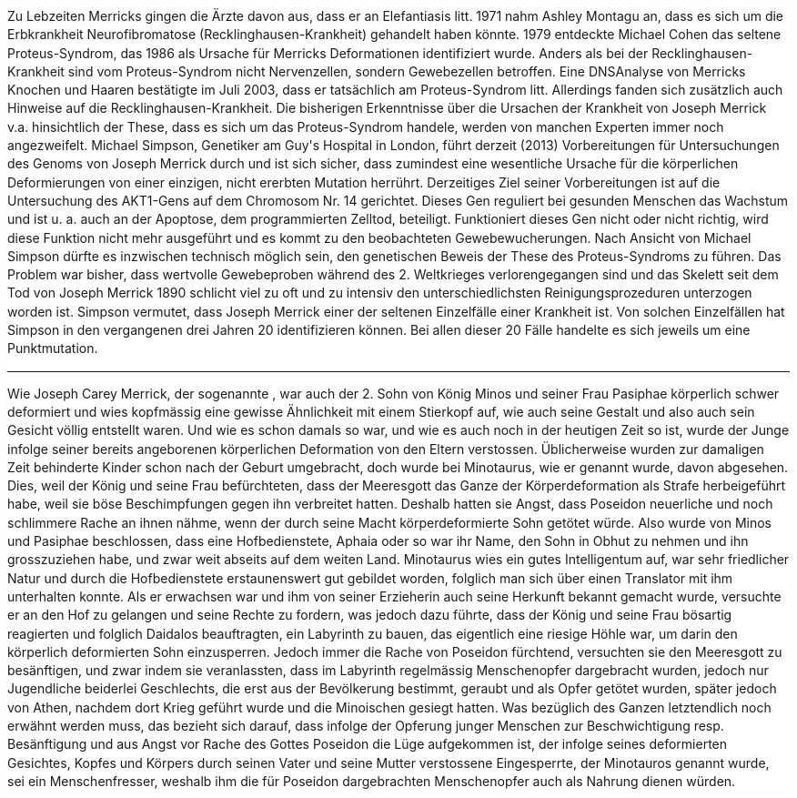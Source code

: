 Zu Lebzeiten Merricks gingen die Ärzte davon aus, dass er an Elefantiasis litt. 1971 nahm Ashley Montagu an, dass es sich um die Erbkrankheit Neurofibromatose (Recklinghausen-Krankheit) gehandelt haben könnte. 1979 entdeckte Michael Cohen das seltene Proteus-Syndrom, das 1986 als Ursache für Merricks Deformationen identifiziert wurde. Anders als bei der Recklinghausen-Krankheit sind vom Proteus-Syndrom nicht Nervenzellen, sondern Gewebezellen betroffen. Eine DNSAnalyse von Merricks Knochen und Haaren bestätigte im Juli 2003, dass er tatsächlich am Proteus-Syndrom litt. Allerdings fanden sich zusätzlich auch Hinweise auf die Recklinghausen-Krankheit.
Die bisherigen Erkenntnisse über die Ursachen der Krankheit von Joseph Merrick v.a. hinsichtlich der These, dass es sich um das Proteus-Syndrom handele, werden von manchen Experten immer noch angezweifelt. Michael Simpson, Genetiker am Guy's Hospital in London, führt derzeit (2013) Vorbereitungen für Untersuchungen des Genoms von Joseph Merrick durch und ist sich sicher, dass zumindest eine wesentliche Ursache für die körperlichen Deformierungen von einer einzigen, nicht ererbten Mutation herrührt. Derzeitiges Ziel seiner Vorbereitungen ist auf die Untersuchung des AKT1-Gens auf dem Chromosom Nr. 14 gerichtet. Dieses Gen reguliert bei gesunden Menschen das Wachstum und ist u. a. auch an der Apoptose, dem programmierten Zelltod, beteiligt. Funktioniert dieses Gen nicht oder nicht richtig, wird diese Funktion nicht mehr ausgeführt und es kommt zu den beobachteten Gewebewucherungen. Nach Ansicht von Michael Simpson dürfte es inzwischen technisch möglich sein, den genetischen Beweis der These des Proteus-Syndroms zu führen. Das Problem war bisher, dass wertvolle Gewebeproben während des 2. Weltkrieges verlorengegangen sind und das Skelett seit dem Tod von Joseph Merrick 1890 schlicht viel zu oft und zu intensiv den unterschiedlichsten Reinigungsprozeduren unterzogen worden ist. Simpson vermutet, dass Joseph Merrick einer der seltenen Einzelfälle einer Krankheit ist. Von solchen Einzelfällen hat Simpson in den vergangenen drei Jahren 20 identifizieren können. Bei allen dieser 20 Fälle handelte es sich jeweils um eine Punktmutation.
***************************************
Wie Joseph Carey Merrick, der sogenannte <Elefantenmensch>, war auch der 2. Sohn von König Minos und seiner Frau Pasiphae körperlich schwer deformiert und wies kopfmässig eine gewisse Ähnlichkeit mit einem Stierkopf auf, wie auch seine Gestalt und also auch sein Gesicht völlig entstellt waren. Und wie es schon damals so war, und wie es auch noch in der heutigen Zeit so ist, wurde der Junge infolge seiner bereits angeborenen körperlichen Deformation von den Eltern verstossen. Üblicherweise wurden zur damaligen Zeit behinderte Kinder schon nach der Geburt umgebracht, doch wurde bei Minotaurus, wie er genannt wurde, davon abgesehen. Dies, weil der König und seine Frau befürchteten, dass der Meeresgott das Ganze der Körperdeformation als Strafe herbeigeführt habe, weil sie böse Beschimpfungen gegen ihn verbreitet hatten. Deshalb hatten sie Angst, dass Poseidon neuerliche und noch schlimmere Rache an ihnen nähme, wenn der durch seine Macht körperdeformierte Sohn getötet würde. Also wurde von Minos und Pasiphae beschlossen, dass eine Hofbedienstete, Aphaia oder so war ihr Name, den Sohn in Obhut zu nehmen und ihn grosszuziehen habe, und zwar weit abseits auf dem weiten Land. Minotaurus wies ein gutes Intelligentum auf, war sehr friedlicher Natur und durch die Hofbedienstete erstaunenswert gut gebildet worden, folglich man sich über einen Translator mit ihm unterhalten konnte.
Als er erwachsen war und ihm von seiner Erzieherin auch seine Herkunft bekannt gemacht wurde, versuchte er an den Hof zu gelangen und seine Rechte zu fordern, was jedoch dazu führte, dass der König und seine Frau bösartig reagierten und folglich Daidalos beauftragten, ein Labyrinth zu bauen, das eigentlich eine riesige Höhle war, um darin den körperlich deformierten Sohn einzusperren. Jedoch immer die Rache von Poseidon fürchtend, versuchten sie den Meeresgott zu besänftigen, und zwar indem sie veranlassten, dass im Labyrinth regelmässig Menschenopfer dargebracht wurden, jedoch nur Jugendliche beiderlei Geschlechts, die erst aus der Bevölkerung bestimmt, geraubt und als Opfer getötet wurden, später jedoch von Athen, nachdem dort Krieg geführt wurde und die Minoischen gesiegt hatten.
Was bezüglich des Ganzen letztendlich noch erwähnt werden muss, das bezieht sich darauf, dass infolge der Opferung junger Menschen zur Beschwichtigung resp. Besänftigung und aus Angst vor Rache des Gottes Poseidon die Lüge aufgekommen ist, der infolge seines deformierten Gesichtes, Kopfes und Körpers durch seinen Vater und seine Mutter verstossene Eingesperrte, der Minotauros genannt wurde, sei ein Menschenfresser, weshalb ihm die für Poseidon dargebrachten Menschenopfer auch als Nahrung dienen würden.